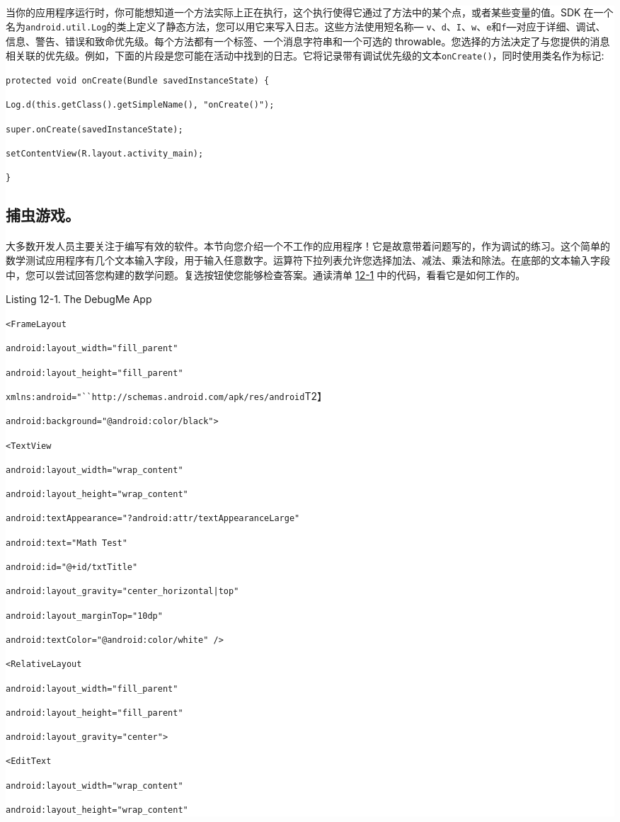 当你的应用程序运行时，你可能想知道一个方法实际上正在执行，这个执行使得它通过了方法中的某个点，或者某些变量的值。SDK 在一个名为`android.util.Log`的类上定义了静态方法，您可以用它来写入日志。这些方法使用短名称— `v`、`d`、`I`、`w`、`e`和`f`—对应于详细、调试、信息、警告、错误和致命优先级。每个方法都有一个标签、一个消息字符串和一个可选的 throwable。您选择的方法决定了与您提供的消息相关联的优先级。例如，下面的片段是您可能在活动中找到的日志。它将记录带有调试优先级的文本`onCreate()`，同时使用类名作为标记:

`protected void onCreate(Bundle savedInstanceState) {`

`Log.d(this.getClass().getSimpleName(), "onCreate()");`

`super.onCreate(savedInstanceState);`

`setContentView(R.layout.activity_main);`

`}`

## 捕虫游戏。

大多数开发人员主要关注于编写有效的软件。本节向您介绍一个不工作的应用程序！它是故意带着问题写的，作为调试的练习。这个简单的数学测试应用程序有几个文本输入字段，用于输入任意数字。运算符下拉列表允许您选择加法、减法、乘法和除法。在底部的文本输入字段中，您可以尝试回答您构建的数学问题。复选按钮使您能够检查答案。通读清单 [12-1](#FPar1) 中的代码，看看它是如何工作的。

Listing 12-1\. The DebugMe App

`<FrameLayout`

`android:layout_width="fill_parent"`

`android:layout_height="fill_parent"`

`xmlns:android="``http://schemas.android.com/apk/res/android`T2】

`android:background="@android:color/black">`

`<TextView`

`android:layout_width="wrap_content"`

`android:layout_height="wrap_content"`

`android:textAppearance="?android:attr/textAppearanceLarge"`

`android:text="Math Test"`

`android:id="@+id/txtTitle"`

`android:layout_gravity="center_horizontal|top"`

`android:layout_marginTop="10dp"`

`android:textColor="@android:color/white" />`

`<RelativeLayout`

`android:layout_width="fill_parent"`

`android:layout_height="fill_parent"`

`android:layout_gravity="center">`

`<EditText`

`android:layout_width="wrap_content"`

`android:layout_height="wrap_content"`
